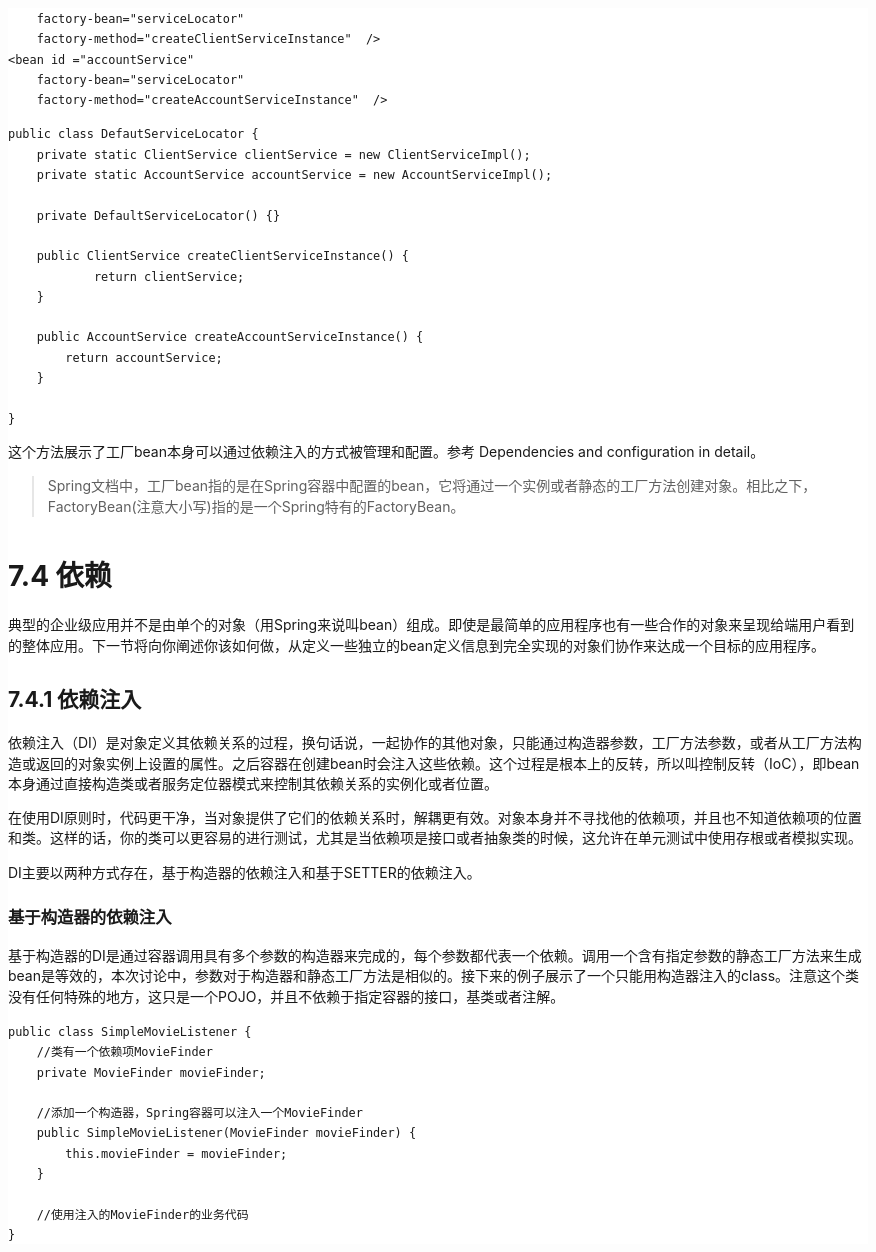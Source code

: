 ```
    factory-bean="serviceLocator"
    factory-method="createClientServiceInstance"  />
<bean id ="accountService"
    factory-bean="serviceLocator"
    factory-method="createAccountServiceInstance"  />
```
```
public class DefautServiceLocator {
    private static ClientService clientService = new ClientServiceImpl();
    private static AccountService accountService = new AccountServiceImpl();
    
    private DefaultServiceLocator() {}
    
    public ClientService createClientServiceInstance() {
            return clientService;
    }
    
    public AccountService createAccountServiceInstance() {
        return accountService;
    }
    
}
```
这个方法展示了工厂bean本身可以通过依赖注入的方式被管理和配置。参考 Dependencies and configuration in detail。
> Spring文档中，工厂bean指的是在Spring容器中配置的bean，它将通过一个实例或者静态的工厂方法创建对象。相比之下，FactoryBean(注意大小写)指的是一个Spring特有的FactoryBean。

# 7.4 依赖
典型的企业级应用并不是由单个的对象（用Spring来说叫bean）组成。即使是最简单的应用程序也有一些合作的对象来呈现给端用户看到的整体应用。下一节将向你阐述你该如何做，从定义一些独立的bean定义信息到完全实现的对象们协作来达成一个目标的应用程序。

## 7.4.1 依赖注入
依赖注入（DI）是对象定义其依赖关系的过程，换句话说，一起协作的其他对象，只能通过构造器参数，工厂方法参数，或者从工厂方法构造或返回的对象实例上设置的属性。之后容器在创建bean时会注入这些依赖。这个过程是根本上的反转，所以叫控制反转（IoC），即bean本身通过直接构造类或者服务定位器模式来控制其依赖关系的实例化或者位置。

在使用DI原则时，代码更干净，当对象提供了它们的依赖关系时，解耦更有效。对象本身并不寻找他的依赖项，并且也不知道依赖项的位置和类。这样的话，你的类可以更容易的进行测试，尤其是当依赖项是接口或者抽象类的时候，这允许在单元测试中使用存根或者模拟实现。

DI主要以两种方式存在，基于构造器的依赖注入和基于SETTER的依赖注入。

### 基于构造器的依赖注入
基于构造器的DI是通过容器调用具有多个参数的构造器来完成的，每个参数都代表一个依赖。调用一个含有指定参数的静态工厂方法来生成bean是等效的，本次讨论中，参数对于构造器和静态工厂方法是相似的。接下来的例子展示了一个只能用构造器注入的class。注意这个类没有任何特殊的地方，这只是一个POJO，并且不依赖于指定容器的接口，基类或者注解。

```
public class SimpleMovieListener {
    //类有一个依赖项MovieFinder
    private MovieFinder movieFinder;
    
    //添加一个构造器，Spring容器可以注入一个MovieFinder
    public SimpleMovieListener(MovieFinder movieFinder) {
        this.movieFinder = movieFinder;
    }
    
    //使用注入的MovieFinder的业务代码
}
```
